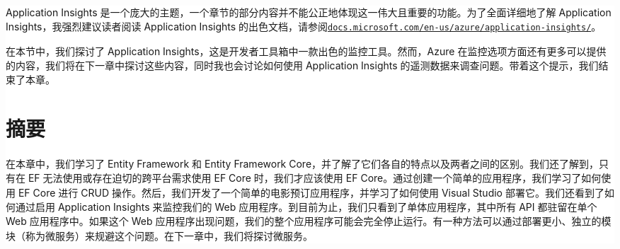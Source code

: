 Application Insights 是一个庞大的主题，一个章节的部分内容并不能公正地体现这一伟大且重要的功能。为了全面详细地了解 Application Insights，我强烈建议读者阅读 Application Insights 的出色文档，请参阅[`docs.microsoft.com/en-us/azure/application-insights/`](https://docs.microsoft.com/en-us/azure/application-insights/)。

在本节中，我们探讨了 Application Insights，这是开发者工具箱中一款出色的监控工具。然而，Azure 在监控选项方面还有更多可以提供的内容，我们将在下一章中探讨这些内容，同时我也会讨论如何使用 Application Insights 的遥测数据来调查问题。带着这个提示，我们结束了本章。

# 摘要

在本章中，我们学习了 Entity Framework 和 Entity Framework Core，并了解了它们各自的特点以及两者之间的区别。我们还了解到，只有在 EF 无法使用或存在迫切的跨平台需求使用 EF Core 时，我们才应该使用 EF Core。通过创建一个简单的应用程序，我们学习了如何使用 EF Core 进行 CRUD 操作。然后，我们开发了一个简单的电影预订应用程序，并学习了如何使用 Visual Studio 部署它。我们还看到了如何通过启用 Application Insights 来监控我们的 Web 应用程序。到目前为止，我们只看到了单体应用程序，其中所有 API 都驻留在单个 Web 应用程序中。如果这个 Web 应用程序出现问题，我们的整个应用程序可能会完全停止运行。有一种方法可以通过部署更小、独立的模块（称为微服务）来规避这个问题。在下一章中，我们将探讨微服务。
